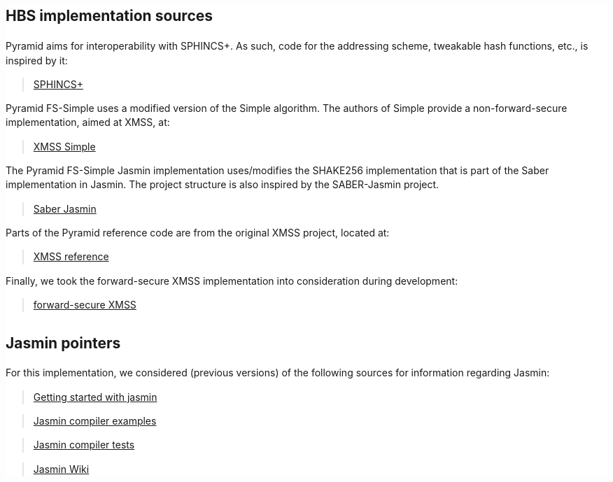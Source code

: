 ## HBS implementation sources

Pyramid aims for interoperability with SPHINCS+. 
As such, code for the addressing scheme, tweakable hash functions, etc., is inspired by it: 
> [SPHINCS+](https://github.com/sphincs/sphincsplus)

Pyramid FS-Simple uses a modified version of the Simple algorithm. 
The authors of Simple provide a non-forward-secure implementation, aimed at XMSS, at:
> [XMSS Simple](https://github.com/HaruCrypto54/xmss_simple)

The Pyramid FS-Simple Jasmin implementation uses/modifies the SHAKE256 implementation 
that is part of the Saber implementation in Jasmin. 
The project structure is also inspired by the SABER-Jasmin project.
> [Saber Jasmin](https://github.com/MM45/SABER-Jasmin)

Parts of the Pyramid reference code are from the original XMSS project, located at:
> [XMSS reference](https://github.com/XMSS/xmss-reference)

Finally, we took the forward-secure XMSS implementation into consideration during development:
> [forward-secure XMSS](https://github.com/mkannwischer/xmssfs)

## Jasmin pointers

For this implementation, we considered (previous versions) of the following sources for information regarding Jasmin:

> [Getting started with jasmin](https://cryptojedi.org/programming/jasmin.shtml)

> [Jasmin compiler examples](https://github.com/jasmin-lang/jasmin/tree/glob_array3/compiler/examples)

> [Jasmin compiler tests](https://github.com/jasmin-lang/jasmin/tree/glob_array3/compiler/tests)

> [Jasmin Wiki](https://github.com/jasmin-lang/jasmin/wiki)
